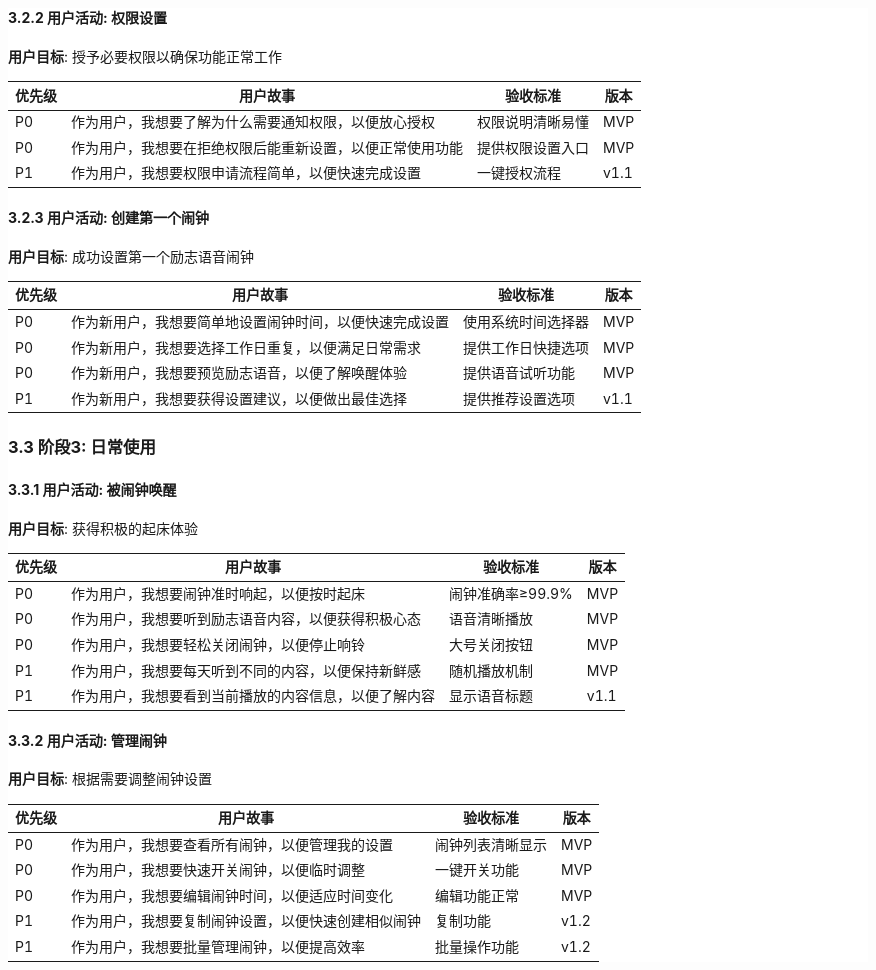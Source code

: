 #### 3.2.2 用户活动: 权限设置
**用户目标**: 授予必要权限以确保功能正常工作

| 优先级 | 用户故事 | 验收标准 | 版本 |
|--------|----------|----------|------|
| P0 | 作为用户，我想要了解为什么需要通知权限，以便放心授权 | 权限说明清晰易懂 | MVP |
| P0 | 作为用户，我想要在拒绝权限后能重新设置，以便正常使用功能 | 提供权限设置入口 | MVP |
| P1 | 作为用户，我想要权限申请流程简单，以便快速完成设置 | 一键授权流程 | v1.1 |

#### 3.2.3 用户活动: 创建第一个闹钟
**用户目标**: 成功设置第一个励志语音闹钟

| 优先级 | 用户故事 | 验收标准 | 版本 |
|--------|----------|----------|------|
| P0 | 作为新用户，我想要简单地设置闹钟时间，以便快速完成设置 | 使用系统时间选择器 | MVP |
| P0 | 作为新用户，我想要选择工作日重复，以便满足日常需求 | 提供工作日快捷选项 | MVP |
| P0 | 作为新用户，我想要预览励志语音，以便了解唤醒体验 | 提供语音试听功能 | MVP |
| P1 | 作为新用户，我想要获得设置建议，以便做出最佳选择 | 提供推荐设置选项 | v1.1 |

### 3.3 阶段3: 日常使用

#### 3.3.1 用户活动: 被闹钟唤醒
**用户目标**: 获得积极的起床体验

| 优先级 | 用户故事 | 验收标准 | 版本 |
|--------|----------|----------|------|
| P0 | 作为用户，我想要闹钟准时响起，以便按时起床 | 闹钟准确率≥99.9% | MVP |
| P0 | 作为用户，我想要听到励志语音内容，以便获得积极心态 | 语音清晰播放 | MVP |
| P0 | 作为用户，我想要轻松关闭闹钟，以便停止响铃 | 大号关闭按钮 | MVP |
| P1 | 作为用户，我想要每天听到不同的内容，以便保持新鲜感 | 随机播放机制 | MVP |
| P1 | 作为用户，我想要看到当前播放的内容信息，以便了解内容 | 显示语音标题 | v1.1 |

#### 3.3.2 用户活动: 管理闹钟
**用户目标**: 根据需要调整闹钟设置

| 优先级 | 用户故事 | 验收标准 | 版本 |
|--------|----------|----------|------|
| P0 | 作为用户，我想要查看所有闹钟，以便管理我的设置 | 闹钟列表清晰显示 | MVP |
| P0 | 作为用户，我想要快速开关闹钟，以便临时调整 | 一键开关功能 | MVP |
| P0 | 作为用户，我想要编辑闹钟时间，以便适应时间变化 | 编辑功能正常 | MVP |
| P1 | 作为用户，我想要复制闹钟设置，以便快速创建相似闹钟 | 复制功能 | v1.2 |
| P1 | 作为用户，我想要批量管理闹钟，以便提高效率 | 批量操作功能 | v1.2 |
